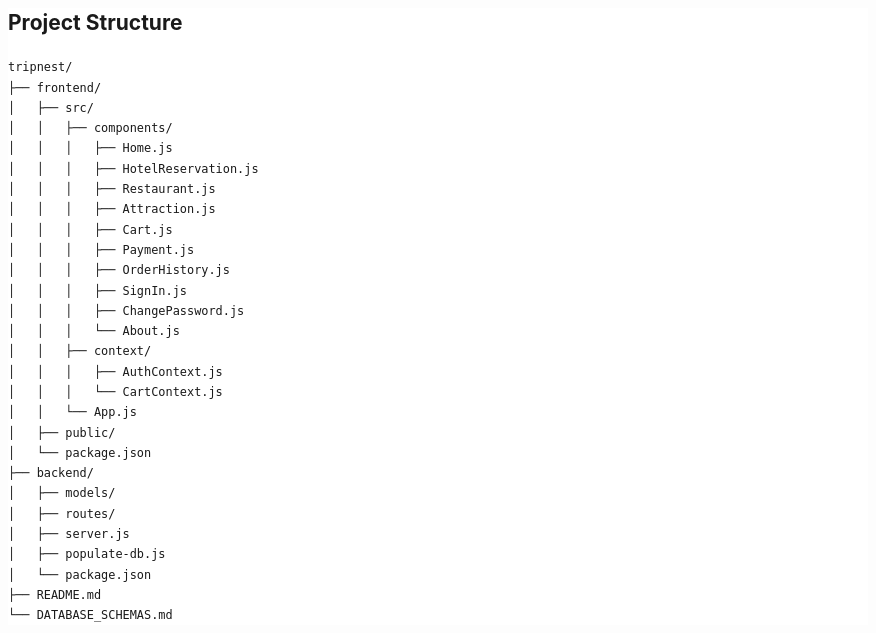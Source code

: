
## **Project Structure**

```
tripnest/
├── frontend/
│   ├── src/
│   │   ├── components/
│   │   │   ├── Home.js
│   │   │   ├── HotelReservation.js
│   │   │   ├── Restaurant.js
│   │   │   ├── Attraction.js
│   │   │   ├── Cart.js
│   │   │   ├── Payment.js
│   │   │   ├── OrderHistory.js
│   │   │   ├── SignIn.js
│   │   │   ├── ChangePassword.js
│   │   │   └── About.js
│   │   ├── context/
│   │   │   ├── AuthContext.js
│   │   │   └── CartContext.js
│   │   └── App.js
│   ├── public/
│   └── package.json
├── backend/
│   ├── models/
│   ├── routes/
│   ├── server.js
│   ├── populate-db.js
│   └── package.json
├── README.md
└── DATABASE_SCHEMAS.md
```
